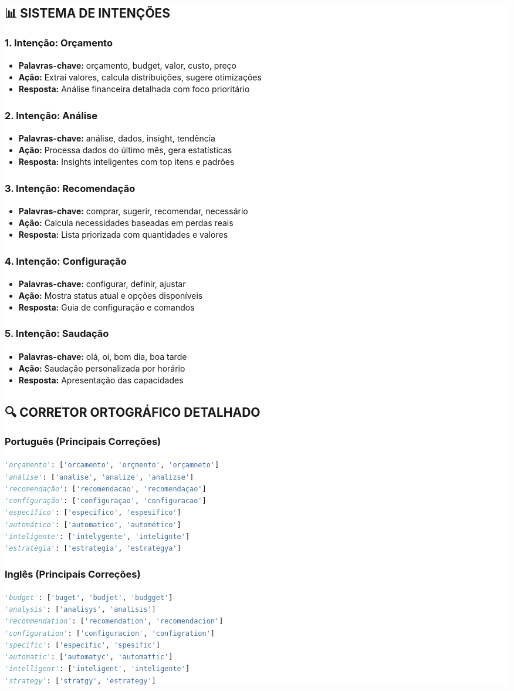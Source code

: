 ## 📊 **SISTEMA DE INTENÇÕES**

### **1. Intenção: Orçamento**
- **Palavras-chave:** orçamento, budget, valor, custo, preço
- **Ação:** Extrai valores, calcula distribuições, sugere otimizações
- **Resposta:** Análise financeira detalhada com foco prioritário

### **2. Intenção: Análise**
- **Palavras-chave:** análise, dados, insight, tendência
- **Ação:** Processa dados do último mês, gera estatísticas
- **Resposta:** Insights inteligentes com top itens e padrões

### **3. Intenção: Recomendação**
- **Palavras-chave:** comprar, sugerir, recomendar, necessário
- **Ação:** Calcula necessidades baseadas em perdas reais
- **Resposta:** Lista priorizada com quantidades e valores

### **4. Intenção: Configuração**
- **Palavras-chave:** configurar, definir, ajustar
- **Ação:** Mostra status atual e opções disponíveis
- **Resposta:** Guia de configuração e comandos

### **5. Intenção: Saudação**
- **Palavras-chave:** olá, oi, bom dia, boa tarde
- **Ação:** Saudação personalizada por horário
- **Resposta:** Apresentação das capacidades

## 🔍 **CORRETOR ORTOGRÁFICO DETALHADO**

### **Português (Principais Correções)**
```python
'orçamento': ['orcamento', 'orçmento', 'orçamneto']
'análise': ['analise', 'analize', 'analizse']
'recomendação': ['recomendacao', 'recomendaçao']
'configuração': ['configuraçao', 'configuracao']
'específico': ['especifico', 'espesifico']
'automático': ['automatico', 'automético']
'inteligente': ['intelygente', 'intelignte']
'estratégia': ['estrategia', 'estrategya']
```

### **Inglês (Principais Correções)**
```python
'budget': ['buget', 'budjet', 'budgget']
'analysis': ['analisys', 'analisis']
'recommendation': ['recomendation', 'recomendacion']
'configuration': ['configuracion', 'configration']
'specific': ['especific', 'spesific']
'automatic': ['automatyc', 'automattic']
'intelligent': ['inteligent', 'inteligente']
'strategy': ['stratgy', 'estrategy']
```
